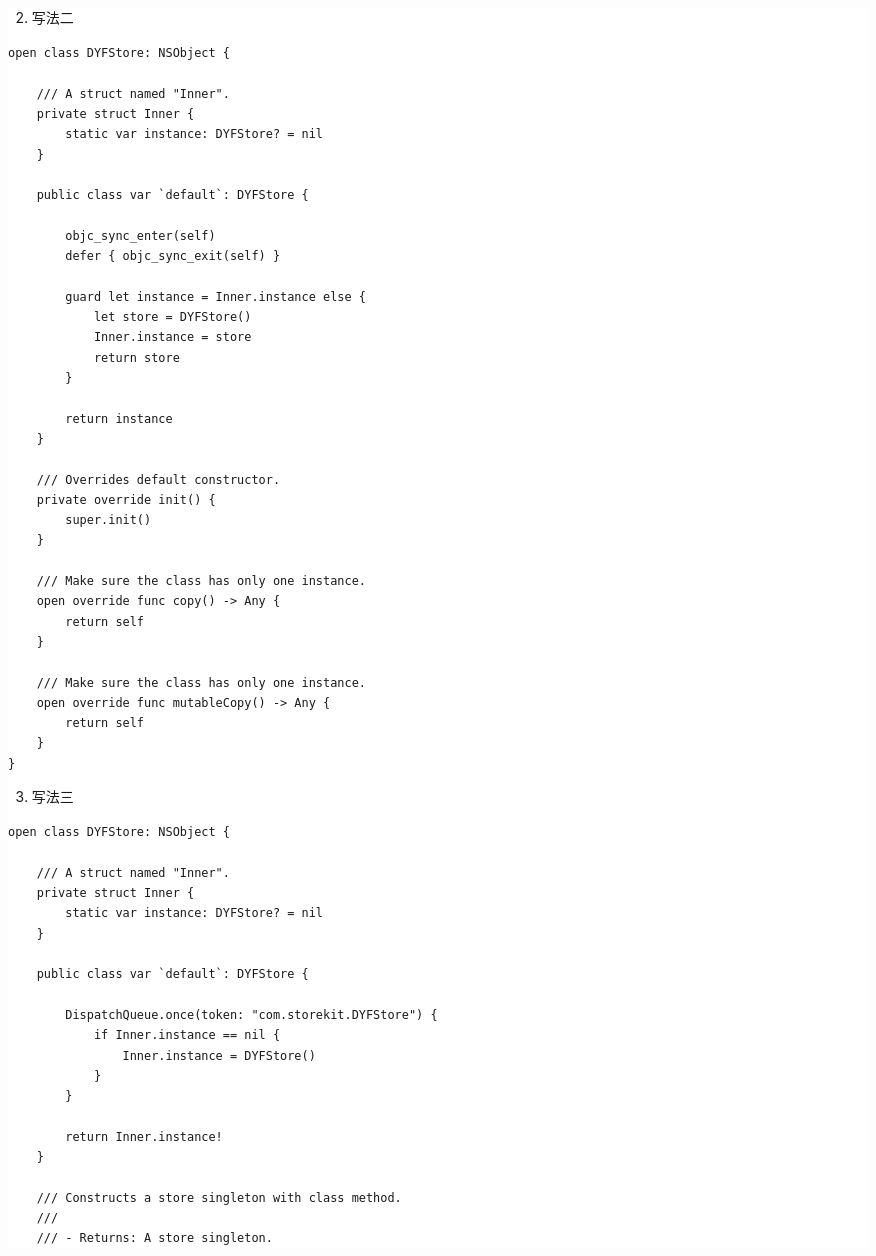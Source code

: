 2. 写法二

```
open class DYFStore: NSObject {
    
    /// A struct named "Inner".
    private struct Inner {
        static var instance: DYFStore? = nil
    }
   
    public class var `default`: DYFStore {
        
        objc_sync_enter(self)
        defer { objc_sync_exit(self) }
        
        guard let instance = Inner.instance else {
            let store = DYFStore()
            Inner.instance = store
            return store
        }
        
        return instance
    }
    
    /// Overrides default constructor.
    private override init() {
        super.init()
    }
     
    /// Make sure the class has only one instance.
    open override func copy() -> Any {
        return self
    }
    
    /// Make sure the class has only one instance.
    open override func mutableCopy() -> Any {
        return self
    }
}
```

3. 写法三

```
open class DYFStore: NSObject {
    
    /// A struct named "Inner".
    private struct Inner {
        static var instance: DYFStore? = nil
    }
   
    public class var `default`: DYFStore {
        
        DispatchQueue.once(token: "com.storekit.DYFStore") {
            if Inner.instance == nil {
                Inner.instance = DYFStore()
            }
        }
        
        return Inner.instance!
    }

    /// Constructs a store singleton with class method.
    ///
    /// - Returns: A store singleton.
```